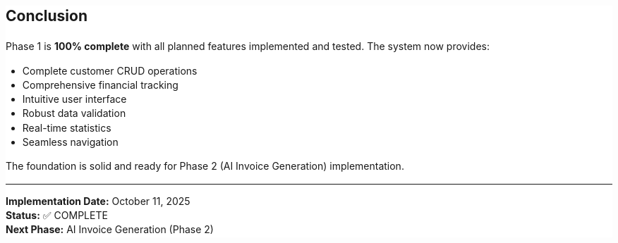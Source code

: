 ## Conclusion

Phase 1 is **100% complete** with all planned features implemented and tested. The system now provides:
- Complete customer CRUD operations
- Comprehensive financial tracking
- Intuitive user interface
- Robust data validation
- Real-time statistics
- Seamless navigation

The foundation is solid and ready for Phase 2 (AI Invoice Generation) implementation.

---

**Implementation Date:** October 11, 2025  
**Status:** ✅ COMPLETE  
**Next Phase:** AI Invoice Generation (Phase 2)
